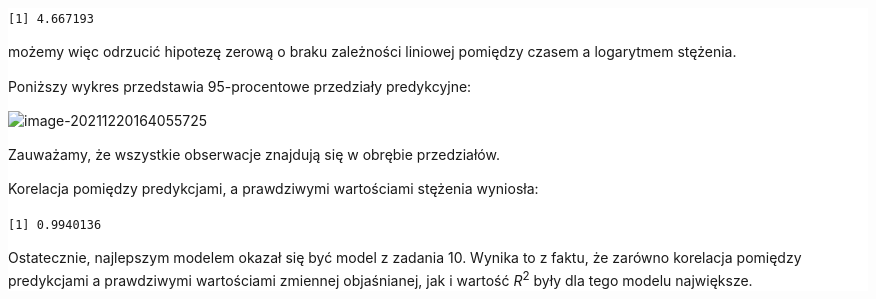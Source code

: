 ```  [1] 4.667193
[1] 4.667193
```

możemy więc odrzucić hipotezę zerową o braku zależności liniowej pomiędzy czasem a logarytmem stężenia. 



Poniższy wykres przedstawia 95-procentowe przedziały predykcyjne:

![image-20211220164055725](C:\Users\szymo\AppData\Roaming\Typora\typora-user-images\image-20211220164055725.png)

Zauważamy, że wszystkie obserwacje znajdują się w obrębie przedziałów.

Korelacja pomiędzy predykcjami, a prawdziwymi wartościami stężenia wyniosła:

``` 
[1] 0.9940136
```





Ostatecznie, najlepszym modelem okazał się być model z zadania 10. Wynika to z faktu, że zarówno korelacja pomiędzy predykcjami a prawdziwymi wartościami zmiennej objaśnianej, jak i wartość $R^2$ były dla tego modelu największe. 

